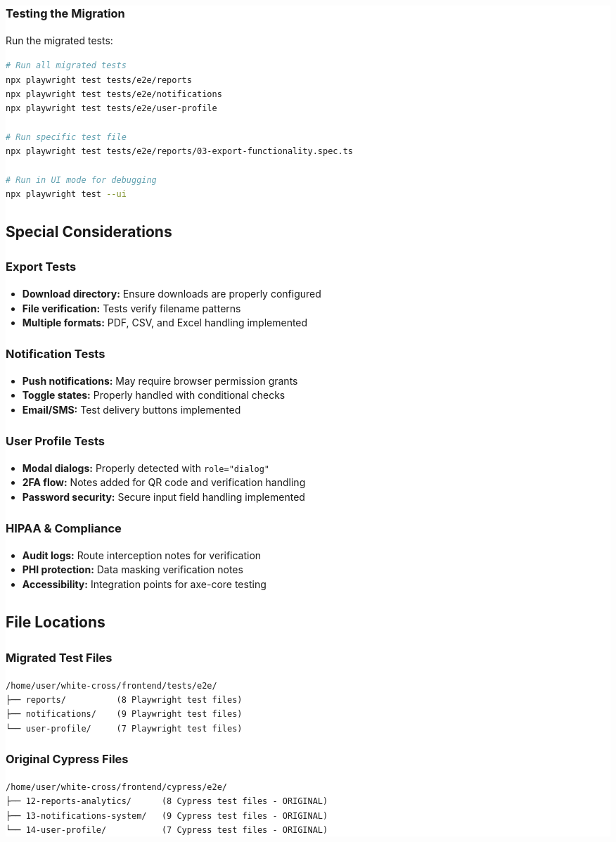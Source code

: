 ### Testing the Migration

Run the migrated tests:
```bash
# Run all migrated tests
npx playwright test tests/e2e/reports
npx playwright test tests/e2e/notifications
npx playwright test tests/e2e/user-profile

# Run specific test file
npx playwright test tests/e2e/reports/03-export-functionality.spec.ts

# Run in UI mode for debugging
npx playwright test --ui
```

## Special Considerations

### Export Tests
- **Download directory:** Ensure downloads are properly configured
- **File verification:** Tests verify filename patterns
- **Multiple formats:** PDF, CSV, and Excel handling implemented

### Notification Tests
- **Push notifications:** May require browser permission grants
- **Toggle states:** Properly handled with conditional checks
- **Email/SMS:** Test delivery buttons implemented

### User Profile Tests
- **Modal dialogs:** Properly detected with `role="dialog"`
- **2FA flow:** Notes added for QR code and verification handling
- **Password security:** Secure input field handling implemented

### HIPAA & Compliance
- **Audit logs:** Route interception notes for verification
- **PHI protection:** Data masking verification notes
- **Accessibility:** Integration points for axe-core testing

## File Locations

### Migrated Test Files
```
/home/user/white-cross/frontend/tests/e2e/
├── reports/          (8 Playwright test files)
├── notifications/    (9 Playwright test files)
└── user-profile/     (7 Playwright test files)
```

### Original Cypress Files
```
/home/user/white-cross/frontend/cypress/e2e/
├── 12-reports-analytics/      (8 Cypress test files - ORIGINAL)
├── 13-notifications-system/   (9 Cypress test files - ORIGINAL)
└── 14-user-profile/           (7 Cypress test files - ORIGINAL)
```
